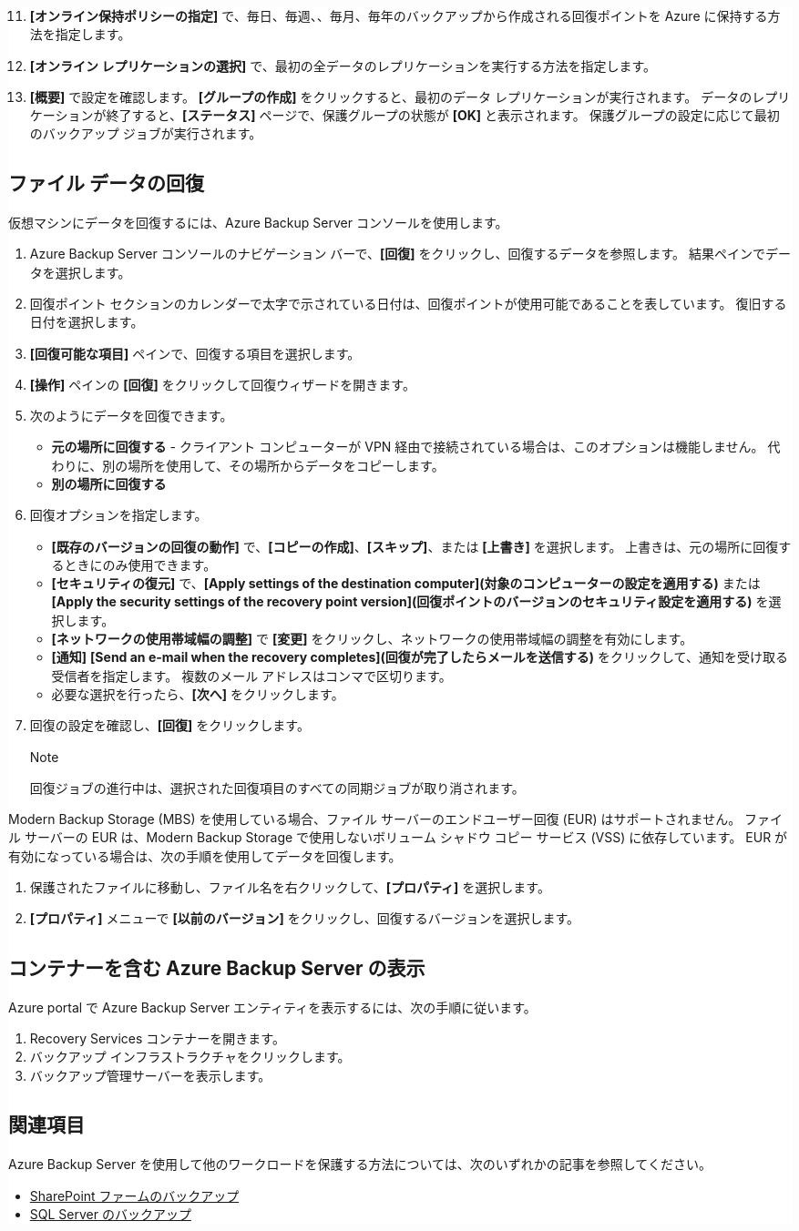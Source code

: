 11. **[オンライン保持ポリシーの指定]** で、毎日、毎週、、毎月、毎年のバックアップから作成される回復ポイントを Azure に保持する方法を指定します。

12. **[オンライン レプリケーションの選択]** で、最初の全データのレプリケーションを実行する方法を指定します。 

13. **[概要]** で設定を確認します。 **[グループの作成]** をクリックすると、最初のデータ レプリケーションが実行されます。 データのレプリケーションが終了すると、**[ステータス]** ページで、保護グループの状態が **[OK]** と表示されます。 保護グループの設定に応じて最初のバックアップ ジョブが実行されます。

## <a name="recover-file-data"></a>ファイル データの回復

仮想マシンにデータを回復するには、Azure Backup Server コンソールを使用します。

1. Azure Backup Server コンソールのナビゲーション バーで、**[回復]** をクリックし、回復するデータを参照します。 結果ペインでデータを選択します。

2. 回復ポイント セクションのカレンダーで太字で示されている日付は、回復ポイントが使用可能であることを表しています。 復旧する日付を選択します。

3. **[回復可能な項目]** ペインで、回復する項目を選択します。

4. **[操作]** ペインの **[回復]** をクリックして回復ウィザードを開きます。

5. 次のようにデータを回復できます。

    * **元の場所に回復する** - クライアント コンピューターが VPN 経由で接続されている場合は、このオプションは機能しません。 代わりに、別の場所を使用して、その場所からデータをコピーします。
    * **別の場所に回復する**

6. 回復オプションを指定します。

    * **[既存のバージョンの回復の動作]** で、**[コピーの作成]**、**[スキップ]**、または **[上書き]** を選択します。 上書きは、元の場所に回復するときにのみ使用できます。
    * **[セキュリティの復元]** で、**[Apply settings of the destination computer]\(対象のコンピューターの設定を適用する\)** または **[Apply the security settings of the recovery point version]\(回復ポイントのバージョンのセキュリティ設定を適用する\)** を選択します。
    * **[ネットワークの使用帯域幅の調整]** で **[変更]** をクリックし、ネットワークの使用帯域幅の調整を有効にします。
    * **[通知]** **[Send an e-mail when the recovery completes]\(回復が完了したらメールを送信する\)** をクリックして、通知を受け取る受信者を指定します。 複数のメール アドレスはコンマで区切ります。
    * 必要な選択を行ったら、**[次へ]** をクリックします。

7. 回復の設定を確認し、**[回復]** をクリックします。 

    > [!Note] 
    > 回復ジョブの進行中は、選択された回復項目のすべての同期ジョブが取り消されます。
    >

Modern Backup Storage (MBS) を使用している場合、ファイル サーバーのエンドユーザー回復 (EUR) はサポートされません。 ファイル サーバーの EUR は、Modern Backup Storage で使用しないボリューム シャドウ コピー サービス (VSS) に依存しています。 EUR が有効になっている場合は、次の手順を使用してデータを回復します。

1. 保護されたファイルに移動し、ファイル名を右クリックして、**[プロパティ]** を選択します。

2. **[プロパティ]** メニューで **[以前のバージョン]** をクリックし、回復するバージョンを選択します。

## <a name="view-azure-backup-server-with-a-vault"></a>コンテナーを含む Azure Backup Server の表示
Azure portal で Azure Backup Server エンティティを表示するには、次の手順に従います。
1. Recovery Services コンテナーを開きます。
2. バックアップ インフラストラクチャをクリックします。
3. バックアップ管理サーバーを表示します。

## <a name="see-also"></a>関連項目
Azure Backup Server を使用して他のワークロードを保護する方法については、次のいずれかの記事を参照してください。
- [SharePoint ファームのバックアップ](https://docs.microsoft.com/azure/backup/backup-mabs-sharepoint-azure-stack)
- [SQL Server のバックアップ](https://docs.microsoft.com/azure/backup/backup-mabs-sql-azure-stack)
